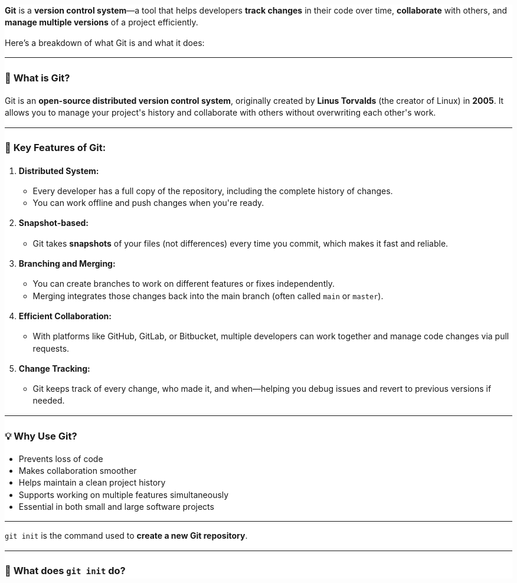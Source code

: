 **Git** is a **version control system**—a tool that helps developers **track changes** in their code over time, **collaborate** with others, and **manage multiple versions** of a project efficiently.

Here’s a breakdown of what Git is and what it does:

---

### 🔧 **What is Git?**

Git is an **open-source distributed version control system**, originally created by **Linus Torvalds** (the creator of Linux) in **2005**. It allows you to manage your project's history and collaborate with others without overwriting each other's work.

---

### 📌 **Key Features of Git:**

1. **Distributed System:**
   - Every developer has a full copy of the repository, including the complete history of changes.
   - You can work offline and push changes when you're ready.

2. **Snapshot-based:**
   - Git takes **snapshots** of your files (not differences) every time you commit, which makes it fast and reliable.

3. **Branching and Merging:**
   - You can create branches to work on different features or fixes independently.
   - Merging integrates those changes back into the main branch (often called `main` or `master`).

4. **Efficient Collaboration:**
   - With platforms like GitHub, GitLab, or Bitbucket, multiple developers can work together and manage code changes via pull requests.

5. **Change Tracking:**
   - Git keeps track of every change, who made it, and when—helping you debug issues and revert to previous versions if needed.

---

### 💡 **Why Use Git?**

- Prevents loss of code
- Makes collaboration smoother
- Helps maintain a clean project history
- Supports working on multiple features simultaneously
- Essential in both small and large software projects

---



`git init` is the command used to **create a new Git repository**.

---

### 📌 **What does `git init` do?**
